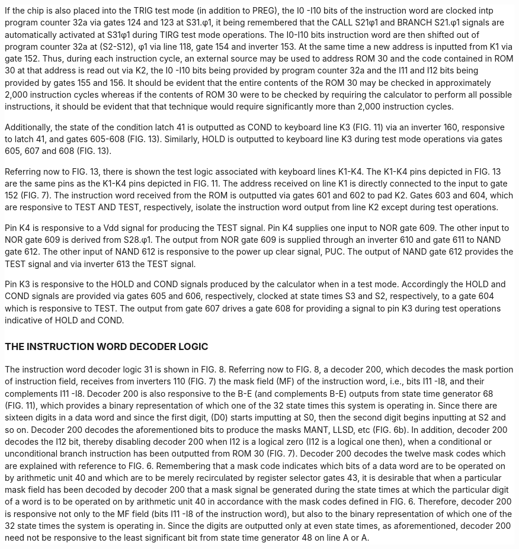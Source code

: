 If the chip is also placed into the TRIG test mode (in addition to PREG), the I0 -I10 bits of the instruction word are clocked intp program counter 32a via gates 124 and 123 at S31.φ1, it being remembered that the CALL S21φ1 and BRANCH S21.φ1 signals are automatically activated at S31φ1 during TIRG test mode operations. The I0-I10 bits instruction word are then shifted out of program counter 32a at (S2-S12), φ1 via line 118, gate 154 and inverter 153. At the same time a new address is inputted from K1 via gate 152. Thus, during each instruction cycle, an external source may be used to address ROM 30 and the code contained in ROM 30 at that address is read out via K2, the I0 -I10 bits being provided by program counter 32a and the I11 and I12 bits being provided by gates 155 and 156. It should be evident that the entire contents of the ROM 30 may be checked in approximately 2,000 instruction cycles whereas if the contents of ROM 30 were to be checked by requiring the calculator to perform all possible instructions, it should be evident that that technique would require significantly more than 2,000 instruction cycles.

Additionally, the state of the condition latch 41 is outputted as COND to keyboard line K3 (FIG. 11) via an inverter 160, responsive to latch 41, and gates 605-608 (FIG. 13). Similarly, HOLD is outputted to keyboard line K3 during test mode operations via gates 605, 607 and 608 (FIG. 13).

Referring now to FIG. 13, there is shown the test logic associated with keyboard lines K1-K4. The K1-K4 pins depicted in FIG. 13 are the same pins as the K1-K4 pins depicted in FIG. 11. The address received on line K1 is directly connected to the input to gate 152 (FIG. 7). The instruction word received from the ROM is outputted via gates 601 and 602 to pad K2. Gates 603 and 604, which are responsive to TEST AND TEST, respectively, isolate the instruction word output from line K2 except during test operations.

Pin K4 is responsive to a Vdd signal for producing the TEST signal. Pin K4 supplies one input to NOR gate 609. The other input to NOR gate 609 is derived from S28.φ1. The output from NOR gate 609 is supplied through an inverter 610 and gate 611 to NAND gate 612. The other input of NAND 612 is responsive to the power up clear signal, PUC. The output of NAND gate 612 provides the TEST signal and via inverter 613 the TEST signal.

Pin K3 is responsive to the HOLD and COND signals produced by the calculator when in a test mode. Accordingly the HOLD and COND signals are provided via gates 605 and 606, respectively, clocked at state times S3 and S2, respectively, to a gate 604 which is responsive to TEST. The output from gate 607 drives a gate 608 for providing a signal to pin K3 during test operations indicative of HOLD and COND.

### THE INSTRUCTION WORD DECODER LOGIC

The instruction word decoder logic 31 is shown in FIG. 8. Referring now to FIG. 8, a decoder 200, which decodes the mask portion of instruction field, receives from inverters 110 (FIG. 7) the mask field (MF) of the instruction word, i.e., bits I11 -I8, and their complements I11 -I8. Decoder 200 is also responsive to the B-E (and complements B-E) outputs from state time generator 68 (FIG. 11), which provides a binary representation of which one of the 32 state times this system is operating in. Since there are sixteen digits in a data word and since the first digit, (D0) starts imputting at S0, then the second digit begins inputting at S2 and so on. Decoder 200 decodes the aforementioned bits to produce the masks MANT, LLSD, etc (FIG. 6b). In addition, decoder 200 decodes the I12 bit, thereby disabling decoder 200 when I12 is a logical zero (I12 is a logical one then), when a conditional or unconditional branch instruction has been outputted from ROM 30 (FIG. 7). Decoder 200 decodes the twelve mask codes which are explained with reference to FIG. 6. Remembering that a mask code indicates which bits of a data word are to be operated on by arithmetic unit 40 and which are to be merely recirculated by register selector gates 43, it is desirable that when a particular mask field has been decoded by decoder 200 that a mask signal be generated during the state times at which the particular digit of a word is to be operated on by arithmetic unit 40 in accordance with the mask codes defined in FIG. 6. Therefore, decoder 200 is responsive not only to the MF field (bits I11 -I8 of the instruction word), but also to the binary representation of which one of the 32 state times the system is operating in. Since the digits are outputted only at even state times, as aforementioned, decoder 200 need not be responsive to the least significant bit from state time generator 48 on line A or A.
